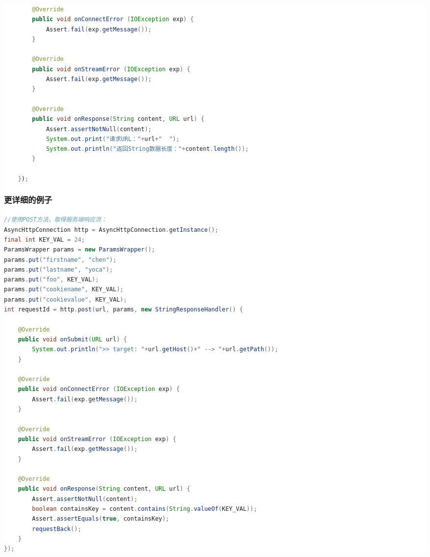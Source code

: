``` java
        @Override
        public void onConnectError (IOException exp) {
            Assert.fail(exp.getMessage());
        }

        @Override
        public void onStreamError (IOException exp) {
            Assert.fail(exp.getMessage());
        }

        @Override
        public void onResponse(String content, URL url) {
            Assert.assertNotNull(content);
            System.out.print("请求URL："+url+"  ");
            System.out.println("返回String数据长度："+content.length());
        }

	});
```

### 更详细的例子 

``` java
//使用POST方法，取得服务端响应流：
AsyncHttpConnection http = AsyncHttpConnection.getInstance();
final int KEY_VAL = 24;
ParamsWrapper params = new ParamsWrapper();
params.put("firstname", "chen");
params.put("lastname", "yoca");
params.put("foo", KEY_VAL);
params.put("cookiename", KEY_VAL);
params.put("cookievalue", KEY_VAL);
int requestId = http.post(url, params, new StringResponseHandler() {

	@Override
	public void onSubmit(URL url) { 
		System.out.println(">> target: "+url.getHost()+" --> "+url.getPath());
	}

	@Override
    public void onConnectError (IOException exp) {
        Assert.fail(exp.getMessage());
    }

    @Override
    public void onStreamError (IOException exp) {
        Assert.fail(exp.getMessage());
    }

	@Override
	public void onResponse(String content, URL url) {
		Assert.assertNotNull(content);
		boolean containsKey = content.contains(String.valueOf(KEY_VAL));
		Assert.assertEquals(true, containsKey);
		requestBack();
	}
});

```
